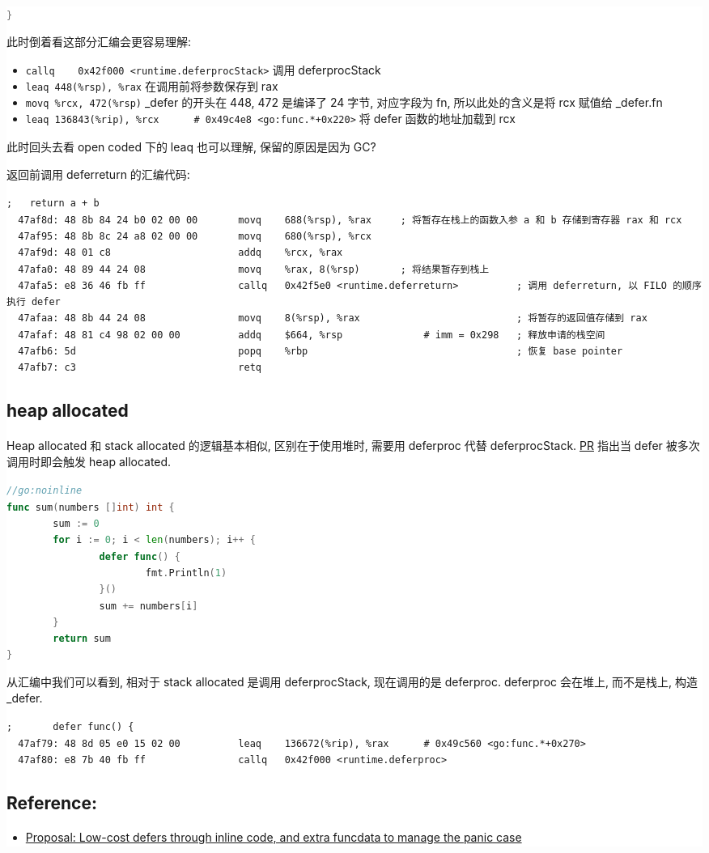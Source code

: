 ```go
}
```
此时倒着看这部分汇编会更容易理解:
- `callq	0x42f000 <runtime.deferprocStack>` 调用 deferprocStack
- `leaq	448(%rsp), %rax` 在调用前将参数保存到 rax
- `movq	%rcx, 472(%rsp)` _defer 的开头在 448, 472 是编译了 24 字节, 对应字段为 fn, 所以此处的含义是将 rcx 赋值给 _defer.fn
- `leaq	136843(%rip), %rcx      # 0x49c4e8 <go:func.*+0x220>` 将 defer 函数的地址加载到 rcx

此时回头去看 open coded 下的 leaq 也可以理解, 保留的原因是因为 GC?

返回前调用 deferreturn 的汇编代码:
```
; 	return a + b
  47af8d: 48 8b 84 24 b0 02 00 00      	movq	688(%rsp), %rax     ; 将暂存在栈上的函数入参 a 和 b 存储到寄存器 rax 和 rcx
  47af95: 48 8b 8c 24 a8 02 00 00      	movq	680(%rsp), %rcx
  47af9d: 48 01 c8                     	addq	%rcx, %rax
  47afa0: 48 89 44 24 08               	movq	%rax, 8(%rsp)       ; 将结果暂存到栈上
  47afa5: e8 36 46 fb ff               	callq	0x42f5e0 <runtime.deferreturn>          ; 调用 deferreturn, 以 FILO 的顺序执行 defer
  47afaa: 48 8b 44 24 08               	movq	8(%rsp), %rax                           ; 将暂存的返回值存储到 rax
  47afaf: 48 81 c4 98 02 00 00         	addq	$664, %rsp              # imm = 0x298   ; 释放申请的栈空间
  47afb6: 5d                           	popq	%rbp                                    ; 恢复 base pointer
  47afb7: c3                           	retq
```

## heap allocated
Heap allocated 和 stack allocated 的逻辑基本相似, 区别在于使用堆时, 需要用 deferproc 代替 deferprocStack.
[PR](https://go-review.googlesource.com/c/go/+/171758) 指出当 defer 被多次调用时即会触发 heap allocated.
```go
//go:noinline
func sum(numbers []int) int {
        sum := 0
        for i := 0; i < len(numbers); i++ {
                defer func() {
                        fmt.Println(1)
                }()
                sum += numbers[i]
        }
        return sum
}
```

从汇编中我们可以看到, 相对于 stack allocated 是调用 deferprocStack, 现在调用的是 deferproc.
deferproc 会在堆上, 而不是栈上, 构造 _defer.
```
; 		defer func() {
  47af79: 48 8d 05 e0 15 02 00         	leaq	136672(%rip), %rax      # 0x49c560 <go:func.*+0x270>
  47af80: e8 7b 40 fb ff               	callq	0x42f000 <runtime.deferproc>
```

## Reference:
- [Proposal: Low-cost defers through inline code, and extra funcdata to manage the panic case](https://go.googlesource.com/proposal/+/refs/heads/master/design/34481-opencoded-defers.md)
